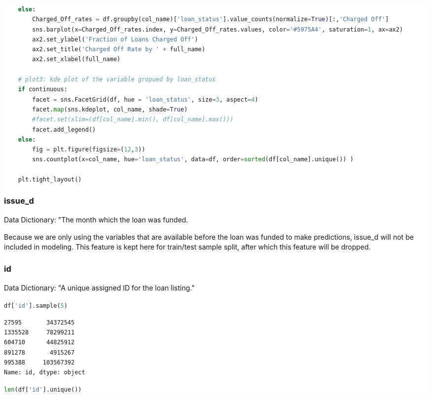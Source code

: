 ```python
    else:
        Charged_Off_rates = df.groupby(col_name)['loan_status'].value_counts(normalize=True)[:,'Charged Off']
        sns.barplot(x=Charged_Off_rates.index, y=Charged_Off_rates.values, color='#5975A4', saturation=1, ax=ax2)
        ax2.set_ylabel('Fraction of Loans Charged Off')
        ax2.set_title('Charged Off Rate by ' + full_name)
        ax2.set_xlabel(full_name)
    
    # plot3: kde plot of the variable gropued by loan_status
    if continuous:  
        facet = sns.FacetGrid(df, hue = 'loan_status', size=3, aspect=4)
        facet.map(sns.kdeplot, col_name, shade=True)
        #facet.set(xlim=(df[col_name].min(), df[col_name].max()))
        facet.add_legend()  
    else:
        fig = plt.figure(figsize=(12,3))
        sns.countplot(x=col_name, hue='loan_status', data=df, order=sorted(df[col_name].unique()) )
     
    plt.tight_layout()

```

### issue_d
Data Dictionary: "The month which the loan was funded.

Because we are only using the variables that are available before the loan was funded to make predictions, issue_d will not be included in modeling. This feature is kept here for train/test sample split, after which this feature will be dropped. 

### id
Data Dictionary: "A unique assigned ID for the loan listing."


```python
df['id'].sample(5)
```




    27595       34372545
    1335528     78299211
    604710      44825912
    891278       4915267
    995388     103567392
    Name: id, dtype: object




```python
len(df['id'].unique())
```


